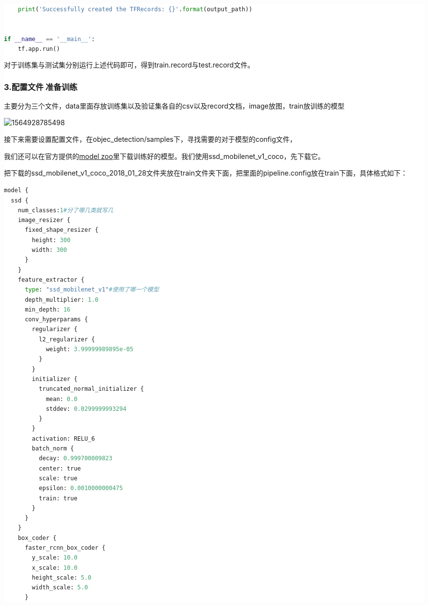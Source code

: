 ```python
    print('Successfully created the TFRecords: {}'.format(output_path))


if __name__ == '__main__':
    tf.app.run()
```

对于训练集与测试集分别运行上述代码即可，得到train.record与test.record文件。

###  3.配置文件 准备训练

主要分为三个文件，data里面存放训练集以及验证集各自的csv以及record文档，image放图，train放训练的模型

![1564928785498](C:\Users\10750\Documents\GitHub\berlinfog.github.io\_posts\typora-user-images\1564928785498.png)

接下来需要设置配置文件，在objec_detection/samples下，寻找需要的对于模型的config文件，

我们还可以在官方提供的[model zoo](https://github.com/tensorflow/models/blob/master/research/object_detection/g3doc/detection_model_zoo.md)里下载训练好的模型。我们使用ssd_mobilenet_v1_coco，先下载它。

把下载的ssd_mobilenet_v1_coco_2018_01_28文件夹放在train文件夹下面，把里面的pipeline.config放在train下面，具体格式如下：

```python
model {
  ssd {
    num_classes:1#分了哪几类就写几
    image_resizer {
      fixed_shape_resizer {
        height: 300
        width: 300
      }
    }
    feature_extractor {
      type: "ssd_mobilenet_v1"#使用了哪一个模型
      depth_multiplier: 1.0
      min_depth: 16
      conv_hyperparams {
        regularizer {
          l2_regularizer {
            weight: 3.99999989895e-05
          }
        }
        initializer {
          truncated_normal_initializer {
            mean: 0.0
            stddev: 0.0299999993294
          }
        }
        activation: RELU_6
        batch_norm {
          decay: 0.999700009823
          center: true
          scale: true
          epsilon: 0.0010000000475
          train: true
        }
      }
    }
    box_coder {
      faster_rcnn_box_coder {
        y_scale: 10.0
        x_scale: 10.0
        height_scale: 5.0
        width_scale: 5.0
      }
```
